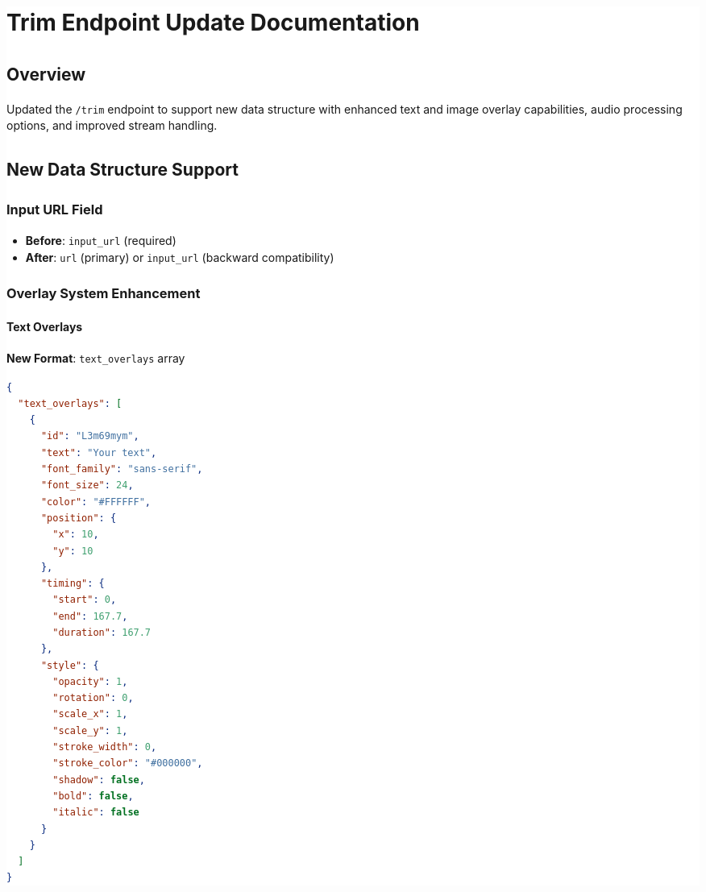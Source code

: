 # Trim Endpoint Update Documentation

## Overview
Updated the `/trim` endpoint to support new data structure with enhanced text and image overlay capabilities, audio processing options, and improved stream handling.

## New Data Structure Support

### Input URL Field
- **Before**: `input_url` (required)
- **After**: `url` (primary) or `input_url` (backward compatibility)

### Overlay System Enhancement

#### Text Overlays
**New Format**: `text_overlays` array
```json
{
  "text_overlays": [
    {
      "id": "L3m69mym",
      "text": "Your text",
      "font_family": "sans-serif",
      "font_size": 24,
      "color": "#FFFFFF",
      "position": {
        "x": 10,
        "y": 10
      },
      "timing": {
        "start": 0,
        "end": 167.7,
        "duration": 167.7
      },
      "style": {
        "opacity": 1,
        "rotation": 0,
        "scale_x": 1,
        "scale_y": 1,
        "stroke_width": 0,
        "stroke_color": "#000000",
        "shadow": false,
        "bold": false,
        "italic": false
      }
    }
  ]
}
```
